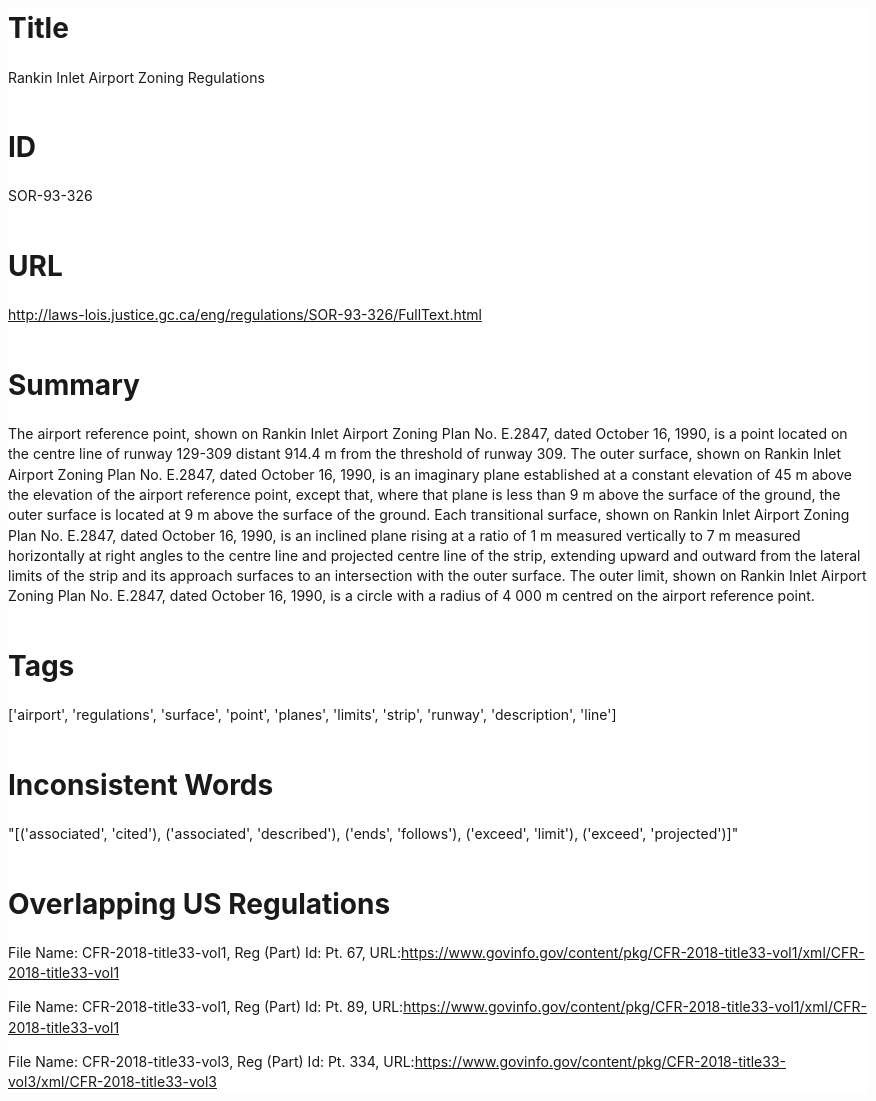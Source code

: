 # Title
Rankin Inlet Airport Zoning Regulations


# ID
SOR-93-326

# URL
http://laws-lois.justice.gc.ca/eng/regulations/SOR-93-326/FullText.html


# Summary
The airport reference point, shown on Rankin Inlet Airport Zoning Plan No. E.2847, dated October 16, 1990, is a point located on the centre line of runway 129-309 distant 914.4 m from the threshold of runway 309.
The outer surface, shown on Rankin Inlet Airport Zoning Plan No. E.2847, dated October 16, 1990, is an imaginary plane established at a constant elevation of 45 m above the elevation of the airport reference point, except that, where that plane is less than 9 m above the surface of the ground, the outer surface is located at 9 m above the surface of the ground.
Each transitional surface, shown on Rankin Inlet Airport Zoning Plan No. E.2847, dated October 16, 1990, is an inclined plane rising at a ratio of 1 m measured vertically to 7 m measured horizontally at right angles to the centre line and projected centre line of the strip, extending upward and outward from the lateral limits of the strip and its approach surfaces to an intersection with the outer surface.
The outer limit, shown on Rankin Inlet Airport Zoning Plan No. E.2847, dated October 16, 1990, is a circle with a radius of 4 000 m centred on the airport reference point.


# Tags
['airport', 'regulations', 'surface', 'point', 'planes', 'limits', 'strip', 'runway', 'description', 'line']


# Inconsistent Words
"[('associated', 'cited'), ('associated', 'described'), ('ends', 'follows'), ('exceed', 'limit'), ('exceed', 'projected')]"


# Overlapping US Regulations
File Name: CFR-2018-title33-vol1, Reg (Part) Id: Pt. 67, URL:https://www.govinfo.gov/content/pkg/CFR-2018-title33-vol1/xml/CFR-2018-title33-vol1

File Name: CFR-2018-title33-vol1, Reg (Part) Id: Pt. 89, URL:https://www.govinfo.gov/content/pkg/CFR-2018-title33-vol1/xml/CFR-2018-title33-vol1

File Name: CFR-2018-title33-vol3, Reg (Part) Id: Pt. 334, URL:https://www.govinfo.gov/content/pkg/CFR-2018-title33-vol3/xml/CFR-2018-title33-vol3
